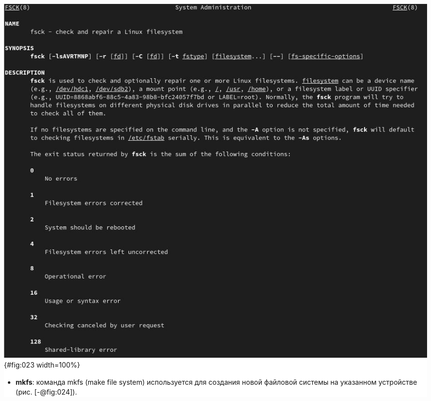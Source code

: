 ![Команда fsck](image/23.jpg ){#fig:023 width=100%}

- **mkfs**: команда mkfs (make file system) используется для создания новой файловой системы на указанном устройстве (рис. [-@fig:024]).

